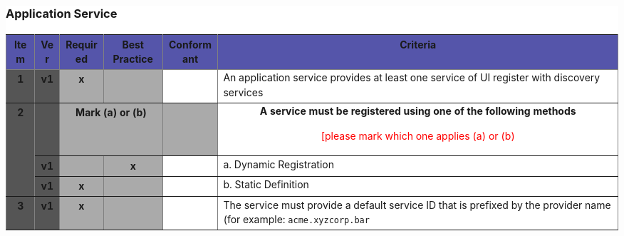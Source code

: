 ### Application Service

<table rules="all">
 <thead>
  <th style=background-color:#5555AA>Item </th>
 <th style=background-color:#5555AA>Ver </th>
 <th style=background-color:#5555AA>Required </th>
 <th style=background-color:#5555AA>Best Practice </th>
 <th style=background-color:#5555AA>Conformant </th>
 <th style=background-color:#5555AA>Criteria </th>
 </thead>

 <tr>
   <th style="background-color:#555555">1</th>
   <th style="background-color:#555555">v1</th>
   <th style="background-color:#AAAAAA">x</th>
   <th style="background-color:#AAAAAA"></th>
   <th></th>
   <td>An application service provides at least one service of UI register with discovery services</td>
 
 </tr>
 <tr>
   <th style="background-color:#555555" rowspan=3>2</th>
   <th style="background-color:#555555"></th>
   <th style="background-color:#AAAAAA" colspan=2>Mark (a) or (b)</th>
   <th style="background-color:#AAAAAA"></th>
   <td style="text-align:center"><b>A service must be registered using one of the following methods</b><p style="color:red"> [please mark which one applies (a) or (b)</td>
  
 </tr>
  <tr>
   <th style="background-color:#555555">v1</th>
   <th style="background-color:#AAAAAA"></th>
   <th style="background-color:#AAAAAA">x</th>
   <th></th>
   <td>a. Dynamic Registration</td>
 
  </tr>
  <tr>
   <th style="background-color:#555555">v1</th>
   <th style="background-color:#AAAAAA">x</th>
   <th style="background-color:#AAAAAA"></th>
   <th></th>
   <td>b. Static Definition</td>
  
 </tr>
  <tr>
   <th style="background-color:#555555">3</th>
   <th style="background-color:#555555">v1</th>
   <th style="background-color:#AAAAAA">x</th>
   <th style="background-color:#AAAAAA"></th>
   <td></td>
   <td>The service must provide a default service ID that is prefixed by the provider name (for example: <code>acme.xyzcorp.bar</code></td>
<tr>
